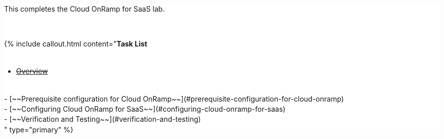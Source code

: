 This completes the Cloud OnRamp for SaaS lab.

<br/>

{% include callout.html content="**Task List**
<br/><br/>
- [~~Overview~~](#overview)
<br/>
- [~~Prerequisite configuration for Cloud OnRamp~~](#prerequisite-configuration-for-cloud-onramp)
<br/>
- [~~Configuring Cloud OnRamp for SaaS~~](#configuring-cloud-onramp-for-saas)
<br/>
- [~~Verification and Testing~~](#verification-and-testing)
<br/>
" type="primary" %}
